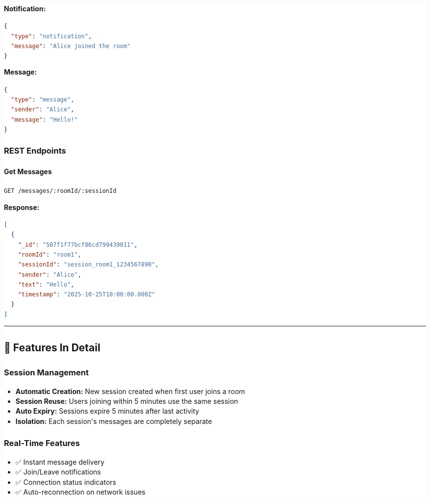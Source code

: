 **Notification:**
```json
{
  "type": "notification",
  "message": "Alice joined the room"
}
```

**Message:**
```json
{
  "type": "message",
  "sender": "Alice",
  "message": "Hello!"
}
```

### **REST Endpoints**

#### **Get Messages**
```http
GET /messages/:roomId/:sessionId
```

**Response:**
```json
[
  {
    "_id": "507f1f77bcf86cd799439011",
    "roomId": "room1",
    "sessionId": "session_room1_1234567890",
    "sender": "Alice",
    "text": "Hello",
    "timestamp": "2025-10-25T10:00:00.000Z"
  }
]
```

---

## 🎨 **Features In Detail**

### **Session Management**

- **Automatic Creation:** New session created when first user joins a room
- **Session Reuse:** Users joining within 5 minutes use the same session
- **Auto Expiry:** Sessions expire 5 minutes after last activity
- **Isolation:** Each session's messages are completely separate

### **Real-Time Features**

- ✅ Instant message delivery
- ✅ Join/Leave notifications
- ✅ Connection status indicators
- ✅ Auto-reconnection on network issues
